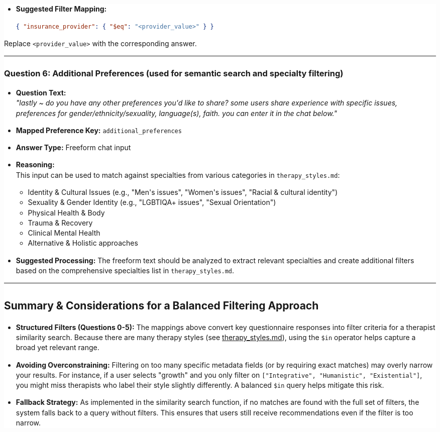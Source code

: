 - **Suggested Filter Mapping:**
  ```json
  { "insurance_provider": { "$eq": "<provider_value>" } }
  ```

Replace `<provider_value>` with the corresponding answer.

---

### Question 6: Additional Preferences (used for semantic search and specialty filtering)

- **Question Text:**  
  _"lastly ~ do you have any other preferences you'd like to share? some users share experience with specific issues, preferences for gender/ethnicity/sexuality, language(s), faith. you can enter it in the chat below."_

- **Mapped Preference Key:** `additional_preferences`

- **Answer Type:** Freeform chat input

- **Reasoning:**  
  This input can be used to match against specialties from various categories in `therapy_styles.md`:

  - Identity & Cultural Issues (e.g., "Men's issues", "Women's issues", "Racial & cultural identity")
  - Sexuality & Gender Identity (e.g., "LGBTIQA+ issues", "Sexual Orientation")
  - Physical Health & Body
  - Trauma & Recovery
  - Clinical Mental Health
  - Alternative & Holistic approaches

- **Suggested Processing:**
  The freeform text should be analyzed to extract relevant specialties and create additional filters based on the comprehensive specialties list in `therapy_styles.md`.

---

## Summary & Considerations for a Balanced Filtering Approach

- **Structured Filters (Questions 0-5):**
  The mappings above convert key questionnaire responses into filter criteria for a therapist similarity search. Because there are many therapy styles (see [therapy_styles.md](./therapy_styles.md)), using the `$in` operator helps capture a broad yet relevant range.

- **Avoiding Overconstraining:**
  Filtering on too many specific metadata fields (or by requiring exact matches) may overly narrow your results. For instance, if a user selects "growth" and you only filter on `["Integrative", "Humanistic", "Existential"]`, you might miss therapists who label their style slightly differently. A balanced `$in` query helps mitigate this risk.

- **Fallback Strategy:**
  As implemented in the similarity search function, if no matches are found with the full set of filters, the system falls back to a query without filters. This ensures that users still receive recommendations even if the filter is too narrow.
